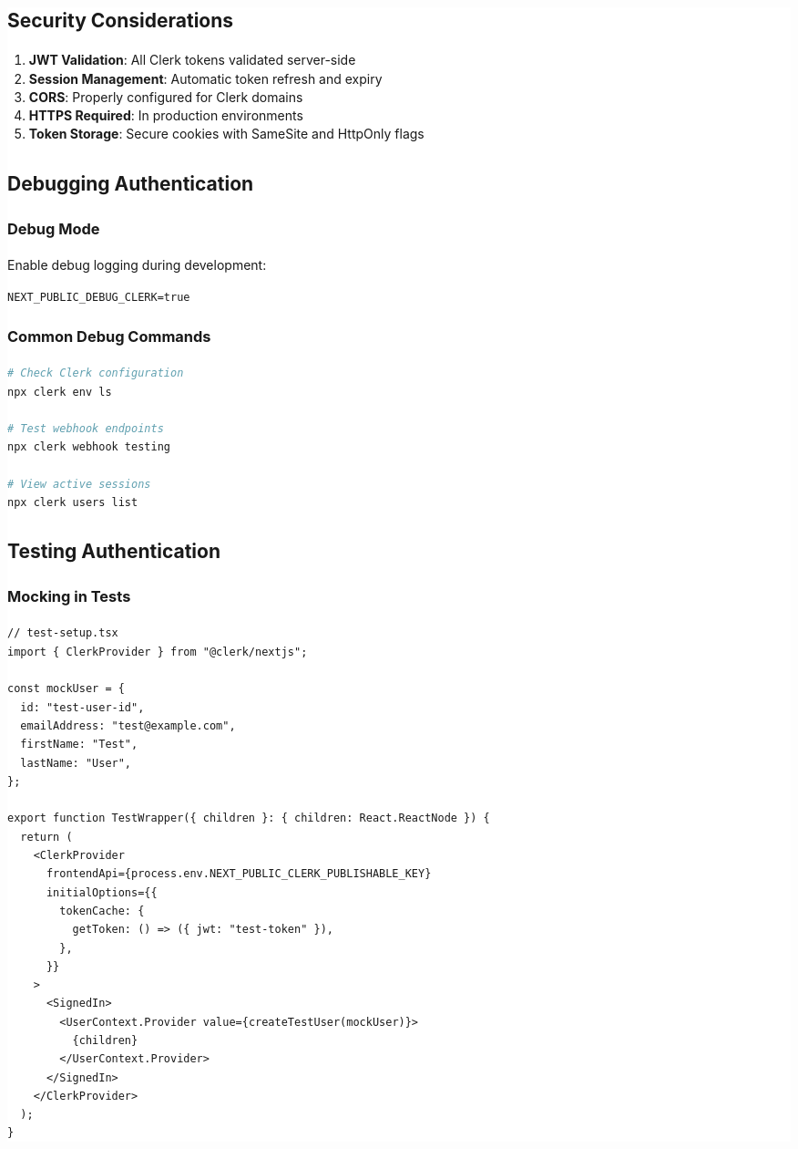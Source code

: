 ## Security Considerations

1. **JWT Validation**: All Clerk tokens validated server-side
2. **Session Management**: Automatic token refresh and expiry
3. **CORS**: Properly configured for Clerk domains
4. **HTTPS Required**: In production environments
5. **Token Storage**: Secure cookies with SameSite and HttpOnly flags

## Debugging Authentication

### Debug Mode

Enable debug logging during development:

```env
NEXT_PUBLIC_DEBUG_CLERK=true
```

### Common Debug Commands

```bash
# Check Clerk configuration
npx clerk env ls

# Test webhook endpoints
npx clerk webhook testing

# View active sessions
npx clerk users list
```

## Testing Authentication

### Mocking in Tests

```tsx
// test-setup.tsx
import { ClerkProvider } from "@clerk/nextjs";

const mockUser = {
  id: "test-user-id",
  emailAddress: "test@example.com",
  firstName: "Test",
  lastName: "User",
};

export function TestWrapper({ children }: { children: React.ReactNode }) {
  return (
    <ClerkProvider
      frontendApi={process.env.NEXT_PUBLIC_CLERK_PUBLISHABLE_KEY}
      initialOptions={{
        tokenCache: {
          getToken: () => ({ jwt: "test-token" }),
        },
      }}
    >
      <SignedIn>
        <UserContext.Provider value={createTestUser(mockUser)}>
          {children}
        </UserContext.Provider>
      </SignedIn>
    </ClerkProvider>
  );
}
```